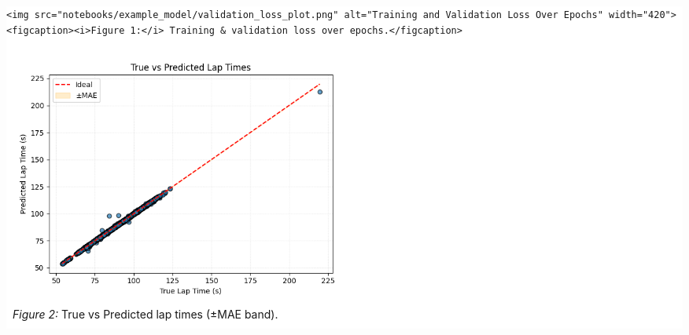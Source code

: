     <img src="notebooks/example_model/validation_loss_plot.png" alt="Training and Validation Loss Over Epochs" width="420">
    <figcaption><i>Figure 1:</i> Training & validation loss over epochs.</figcaption>
  </figure>
  <figure style="display:inline-block;margin:8px;">
    <img src="notebooks/example_model/evaluation/graphs/true_vs_pred.png" alt="True vs Predicted" width="420">
    <figcaption><i>Figure 2:</i> True vs Predicted lap times (±MAE band).</figcaption>